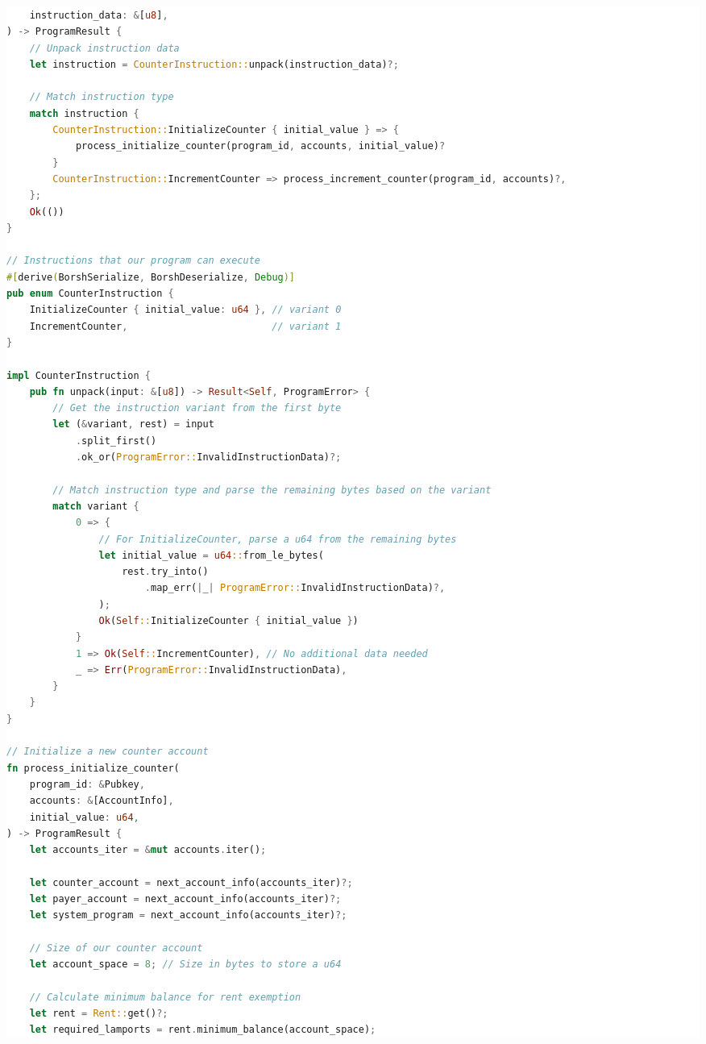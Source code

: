 ```rs title="lib.rs"
    instruction_data: &[u8],
) -> ProgramResult {
    // Unpack instruction data
    let instruction = CounterInstruction::unpack(instruction_data)?;

    // Match instruction type
    match instruction {
        CounterInstruction::InitializeCounter { initial_value } => {
            process_initialize_counter(program_id, accounts, initial_value)?
        }
        CounterInstruction::IncrementCounter => process_increment_counter(program_id, accounts)?,
    };
    Ok(())
}

// Instructions that our program can execute
#[derive(BorshSerialize, BorshDeserialize, Debug)]
pub enum CounterInstruction {
    InitializeCounter { initial_value: u64 }, // variant 0
    IncrementCounter,                         // variant 1
}

impl CounterInstruction {
    pub fn unpack(input: &[u8]) -> Result<Self, ProgramError> {
        // Get the instruction variant from the first byte
        let (&variant, rest) = input
            .split_first()
            .ok_or(ProgramError::InvalidInstructionData)?;

        // Match instruction type and parse the remaining bytes based on the variant
        match variant {
            0 => {
                // For InitializeCounter, parse a u64 from the remaining bytes
                let initial_value = u64::from_le_bytes(
                    rest.try_into()
                        .map_err(|_| ProgramError::InvalidInstructionData)?,
                );
                Ok(Self::InitializeCounter { initial_value })
            }
            1 => Ok(Self::IncrementCounter), // No additional data needed
            _ => Err(ProgramError::InvalidInstructionData),
        }
    }
}

// Initialize a new counter account
fn process_initialize_counter(
    program_id: &Pubkey,
    accounts: &[AccountInfo],
    initial_value: u64,
) -> ProgramResult {
    let accounts_iter = &mut accounts.iter();

    let counter_account = next_account_info(accounts_iter)?;
    let payer_account = next_account_info(accounts_iter)?;
    let system_program = next_account_info(accounts_iter)?;

    // Size of our counter account
    let account_space = 8; // Size in bytes to store a u64

    // Calculate minimum balance for rent exemption
    let rent = Rent::get()?;
    let required_lamports = rent.minimum_balance(account_space);
```